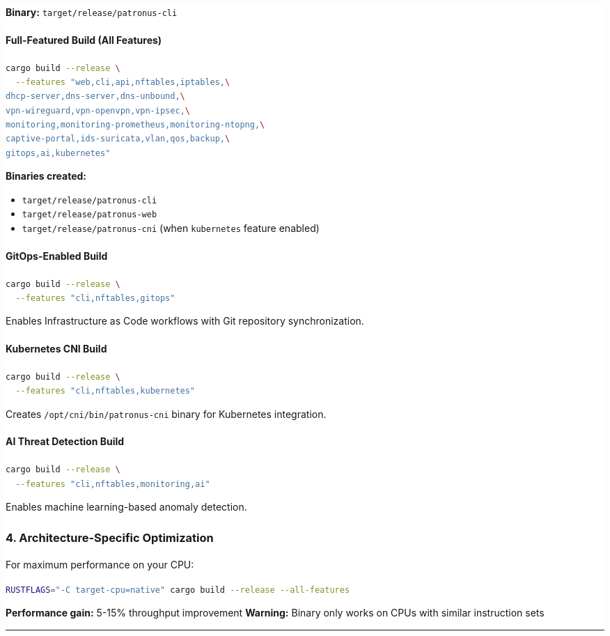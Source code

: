 **Binary:** `target/release/patronus-cli`

#### Full-Featured Build (All Features)

```bash
cargo build --release \
  --features "web,cli,api,nftables,iptables,\
dhcp-server,dns-server,dns-unbound,\
vpn-wireguard,vpn-openvpn,vpn-ipsec,\
monitoring,monitoring-prometheus,monitoring-ntopng,\
captive-portal,ids-suricata,vlan,qos,backup,\
gitops,ai,kubernetes"
```

**Binaries created:**
- `target/release/patronus-cli`
- `target/release/patronus-web`
- `target/release/patronus-cni` (when `kubernetes` feature enabled)

#### GitOps-Enabled Build

```bash
cargo build --release \
  --features "cli,nftables,gitops"
```

Enables Infrastructure as Code workflows with Git repository synchronization.

#### Kubernetes CNI Build

```bash
cargo build --release \
  --features "cli,nftables,kubernetes"
```

Creates `/opt/cni/bin/patronus-cni` binary for Kubernetes integration.

#### AI Threat Detection Build

```bash
cargo build --release \
  --features "cli,nftables,monitoring,ai"
```

Enables machine learning-based anomaly detection.

### 4. Architecture-Specific Optimization

For maximum performance on your CPU:

```bash
RUSTFLAGS="-C target-cpu=native" cargo build --release --all-features
```

**Performance gain:** 5-15% throughput improvement
**Warning:** Binary only works on CPUs with similar instruction sets

---
